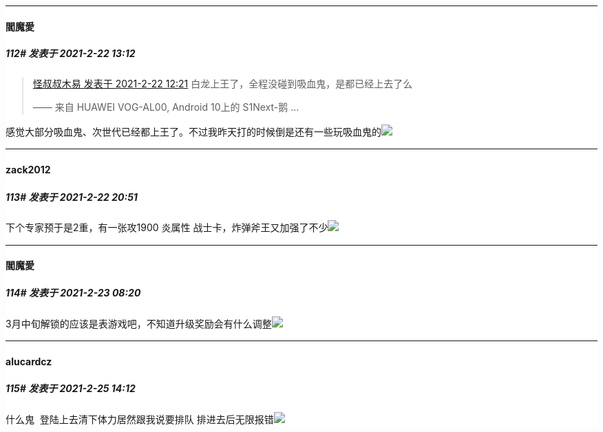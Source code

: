 





*****

####  閻魔愛  
##### 112#       发表于 2021-2-22 13:12



<blockquote><a href="httphttps://bbs.saraba1st.com/2b/forum.php?mod=redirect&amp;goto=findpost&amp;pid=50403732&amp;ptid=1982700" target="_blank">怪叔叔木易 发表于 2021-2-22 12:21</a>
白龙上王了，全程没碰到吸血鬼，是都已经上去了么

—— 来自 HUAWEI VOG-AL00, Android 10上的 S1Next-鹅 ...</blockquote>
感觉大部分吸血鬼、次世代已经都上王了。不过我昨天打的时候倒是还有一些玩吸血鬼的<img src="https://static.saraba1st.com/image/smiley/face2017/018.png" referrerpolicy="no-referrer">







*****

####  zack2012  
##### 113#       发表于 2021-2-22 20:51




下个专家预于是2重，有一张攻1900 炎属性 战士卡，炸弹斧王又加强了不少<img src="https://static.saraba1st.com/image/smiley/face2017/037.png" referrerpolicy="no-referrer">







*****

####  閻魔愛  
##### 114#       发表于 2021-2-23 08:20




3月中旬解锁的应该是表游戏吧，不知道升级奖励会有什么调整<img src="https://static.saraba1st.com/image/smiley/face2017/026.png" referrerpolicy="no-referrer">







*****

####  alucardcz  
##### 115#       发表于 2021-2-25 14:12




什么鬼  登陆上去清下体力居然跟我说要排队 排进去后无限报错<img src="https://static.saraba1st.com/image/smiley/face2017/067.png" referrerpolicy="no-referrer">
